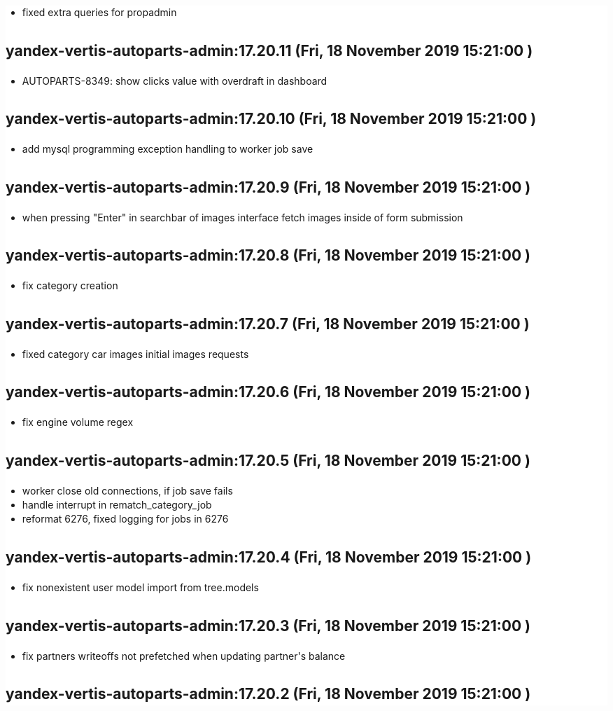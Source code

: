  * fixed extra queries for propadmin

## yandex-vertis-autoparts-admin:17.20.11 (Fri, 18 November 2019 15:21:00 )

 * AUTOPARTS-8349: show clicks value with overdraft in dashboard

## yandex-vertis-autoparts-admin:17.20.10 (Fri, 18 November 2019 15:21:00 )

 * add mysql programming exception handling to worker job save

## yandex-vertis-autoparts-admin:17.20.9 (Fri, 18 November 2019 15:21:00 )

 * when pressing "Enter" in searchbar of images interface fetch images inside of form submission  
 
## yandex-vertis-autoparts-admin:17.20.8 (Fri, 18 November 2019 15:21:00 )

 * fix category creation
 
## yandex-vertis-autoparts-admin:17.20.7 (Fri, 18 November 2019 15:21:00 )

 * fixed category car images initial images requests

## yandex-vertis-autoparts-admin:17.20.6 (Fri, 18 November 2019 15:21:00 )

 * fix engine volume regex

## yandex-vertis-autoparts-admin:17.20.5 (Fri, 18 November 2019 15:21:00 )

 * worker close old connections, if job save fails
 * handle interrupt in rematch_category_job
 * reformat 6276, fixed logging for jobs in 6276

## yandex-vertis-autoparts-admin:17.20.4 (Fri, 18 November 2019 15:21:00 )

 * fix nonexistent user model import from tree.models
 
## yandex-vertis-autoparts-admin:17.20.3 (Fri, 18 November 2019 15:21:00 )

 * fix partners writeoffs not prefetched when updating partner's balance
 
## yandex-vertis-autoparts-admin:17.20.2 (Fri, 18 November 2019 15:21:00 )
